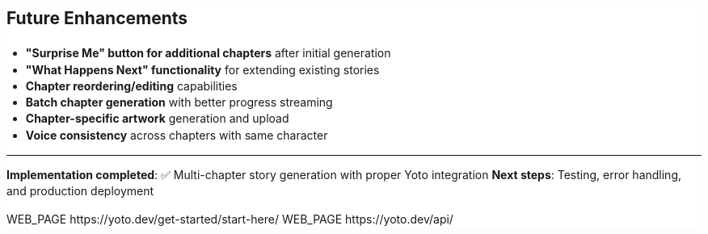 ## Future Enhancements

- **"Surprise Me" button for additional chapters** after initial generation
- **"What Happens Next" functionality** for extending existing stories  
- **Chapter reordering/editing** capabilities
- **Batch chapter generation** with better progress streaming
- **Chapter-specific artwork** generation and upload
- **Voice consistency** across chapters with same character

---

**Implementation completed**: ✅ Multi-chapter story generation with proper Yoto integration
**Next steps**: Testing, error handling, and production deployment

<citations>
<document>
<document_type>WEB_PAGE</document_type>
<document_id>https://yoto.dev/get-started/start-here/</document_id>
</document>
<document>
<document_type>WEB_PAGE</document_type>
<document_id>https://yoto.dev/api/</document_id>
</document>
</citations>
